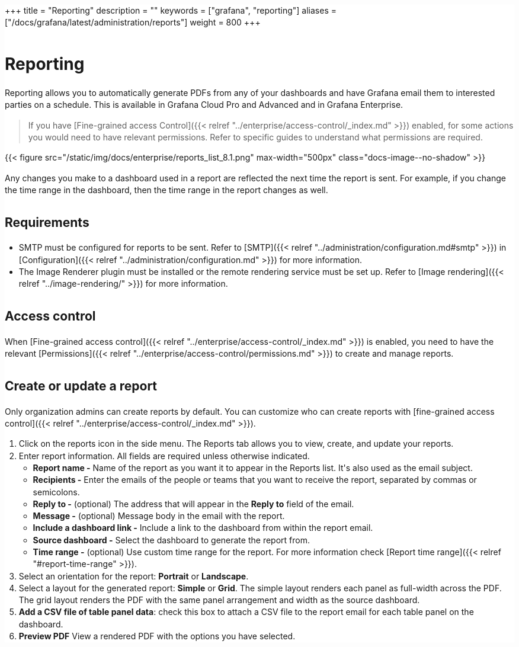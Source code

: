 +++
title = "Reporting"
description = ""
keywords = ["grafana", "reporting"]
aliases = ["/docs/grafana/latest/administration/reports"]
weight = 800
+++

# Reporting

Reporting allows you to automatically generate PDFs from any of your dashboards and have Grafana email them to interested parties on a schedule. This is available in Grafana Cloud Pro and Advanced and in Grafana Enterprise.

> If you have [Fine-grained access Control]({{< relref "../enterprise/access-control/_index.md" >}}) enabled, for some actions you would need to have relevant permissions.
> Refer to specific guides to understand what permissions are required.

{{< figure src="/static/img/docs/enterprise/reports_list_8.1.png" max-width="500px" class="docs-image--no-shadow" >}}

Any changes you make to a dashboard used in a report are reflected the next time the report is sent. For example, if you change the time range in the dashboard, then the time range in the report changes as well.

## Requirements

- SMTP must be configured for reports to be sent. Refer to [SMTP]({{< relref "../administration/configuration.md#smtp" >}}) in [Configuration]({{< relref "../administration/configuration.md" >}}) for more information.
- The Image Renderer plugin must be installed or the remote rendering service must be set up. Refer to [Image rendering]({{< relref "../image-rendering/" >}}) for more information.

## Access control

When [Fine-grained access control]({{< relref "../enterprise/access-control/_index.md" >}}) is enabled, you need to have the relevant [Permissions]({{< relref "../enterprise/access-control/permissions.md" >}}) to create and manage reports.

## Create or update a report

Only organization admins can create reports by default. You can customize who can create reports with [fine-grained access control]({{< relref "../enterprise/access-control/_index.md" >}}).

1. Click on the reports icon in the side menu. The Reports tab allows you to view, create, and update your reports.
1. Enter report information. All fields are required unless otherwise indicated.
   - **Report name -** Name of the report as you want it to appear in the Reports list. It's also used as the email subject.
   - **Recipients -** Enter the emails of the people or teams that you want to receive the report, separated by commas or semicolons.
   - **Reply to -** (optional) The address that will appear in the **Reply to** field of the email.
   - **Message -** (optional) Message body in the email with the report.
   - **Include a dashboard link -** Include a link to the dashboard from within the report email.
   - **Source dashboard -** Select the dashboard to generate the report from.
   - **Time range -** (optional) Use custom time range for the report. For more information check [Report time range]({{< relref "#report-time-range" >}}).
1. Select an orientation for the report: **Portrait** or **Landscape**.
1. Select a layout for the generated report: **Simple** or **Grid**. The simple layout renders each panel as full-width across the PDF. The grid layout renders the PDF with the same panel arrangement and width as the source dashboard.
1. **Add a CSV file of table panel data**: check this box to attach a CSV file to the report email for each table panel on the dashboard.
1. **Preview PDF** View a rendered PDF with the options you have selected.